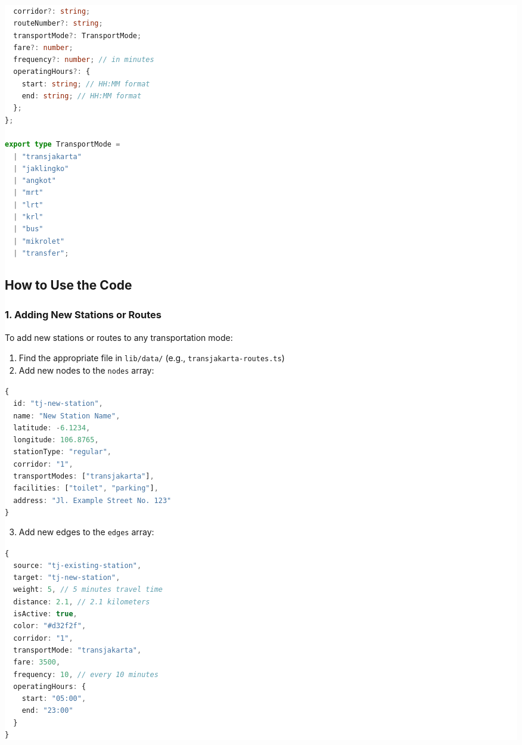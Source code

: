 ```typescript
  corridor?: string;
  routeNumber?: string;
  transportMode?: TransportMode;
  fare?: number;
  frequency?: number; // in minutes
  operatingHours?: {
    start: string; // HH:MM format
    end: string; // HH:MM format
  };
};

export type TransportMode = 
  | "transjakarta" 
  | "jaklingko" 
  | "angkot" 
  | "mrt" 
  | "lrt" 
  | "krl" 
  | "bus" 
  | "mikrolet" 
  | "transfer";
```

## How to Use the Code

### 1. Adding New Stations or Routes

To add new stations or routes to any transportation mode:

1. Find the appropriate file in `lib/data/` (e.g., `transjakarta-routes.ts`)
2. Add new nodes to the `nodes` array:

```typescript
{
  id: "tj-new-station",
  name: "New Station Name",
  latitude: -6.1234,
  longitude: 106.8765,
  stationType: "regular",
  corridor: "1",
  transportModes: ["transjakarta"],
  facilities: ["toilet", "parking"],
  address: "Jl. Example Street No. 123"
}
```

3. Add new edges to the `edges` array:

```typescript
{
  source: "tj-existing-station",
  target: "tj-new-station",
  weight: 5, // 5 minutes travel time
  distance: 2.1, // 2.1 kilometers
  isActive: true,
  color: "#d32f2f",
  corridor: "1",
  transportMode: "transjakarta",
  fare: 3500,
  frequency: 10, // every 10 minutes
  operatingHours: {
    start: "05:00",
    end: "23:00"
  }
}
```